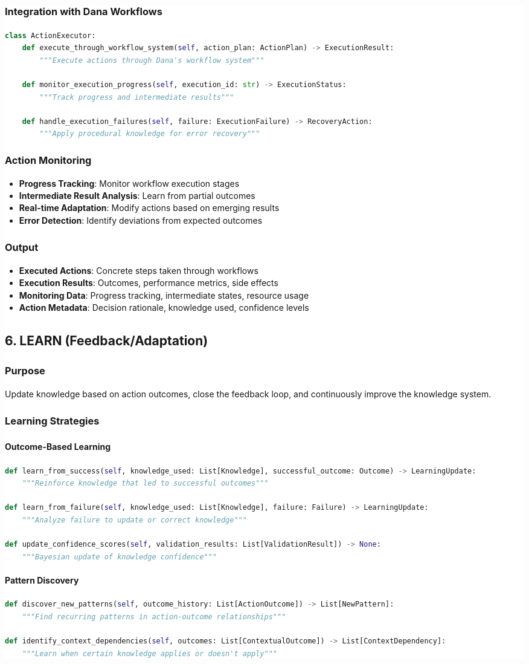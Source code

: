 ### Integration with Dana Workflows
```python
class ActionExecutor:
    def execute_through_workflow_system(self, action_plan: ActionPlan) -> ExecutionResult:
        """Execute actions through Dana's workflow system"""
        
    def monitor_execution_progress(self, execution_id: str) -> ExecutionStatus:
        """Track progress and intermediate results"""
        
    def handle_execution_failures(self, failure: ExecutionFailure) -> RecoveryAction:
        """Apply procedural knowledge for error recovery"""
```

### Action Monitoring
- **Progress Tracking**: Monitor workflow execution stages
- **Intermediate Result Analysis**: Learn from partial outcomes
- **Real-time Adaptation**: Modify actions based on emerging results
- **Error Detection**: Identify deviations from expected outcomes

### Output
- **Executed Actions**: Concrete steps taken through workflows
- **Execution Results**: Outcomes, performance metrics, side effects
- **Monitoring Data**: Progress tracking, intermediate states, resource usage
- **Action Metadata**: Decision rationale, knowledge used, confidence levels

## 6. LEARN (Feedback/Adaptation)

### Purpose
Update knowledge based on action outcomes, close the feedback loop, and continuously improve the knowledge system.

### Learning Strategies

#### Outcome-Based Learning
```python
def learn_from_success(self, knowledge_used: List[Knowledge], successful_outcome: Outcome) -> LearningUpdate:
    """Reinforce knowledge that led to successful outcomes"""
    
def learn_from_failure(self, knowledge_used: List[Knowledge], failure: Failure) -> LearningUpdate:
    """Analyze failure to update or correct knowledge"""
    
def update_confidence_scores(self, validation_results: List[ValidationResult]) -> None:
    """Bayesian update of knowledge confidence"""
```

#### Pattern Discovery
```python
def discover_new_patterns(self, outcome_history: List[ActionOutcome]) -> List[NewPattern]:
    """Find recurring patterns in action-outcome relationships"""
    
def identify_context_dependencies(self, outcomes: List[ContextualOutcome]) -> List[ContextDependency]:
    """Learn when certain knowledge applies or doesn't apply"""
```
